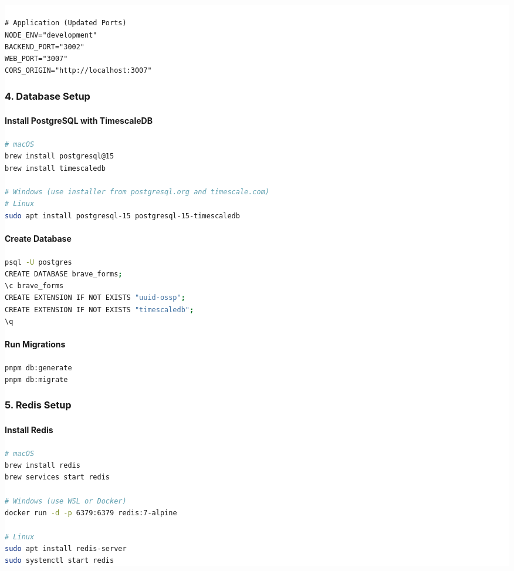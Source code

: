 ```env

# Application (Updated Ports)
NODE_ENV="development"
BACKEND_PORT="3002"
WEB_PORT="3007"
CORS_ORIGIN="http://localhost:3007"
```

### 4. Database Setup

#### Install PostgreSQL with TimescaleDB
```bash
# macOS
brew install postgresql@15
brew install timescaledb

# Windows (use installer from postgresql.org and timescale.com)
# Linux
sudo apt install postgresql-15 postgresql-15-timescaledb
```

#### Create Database
```bash
psql -U postgres
CREATE DATABASE brave_forms;
\c brave_forms
CREATE EXTENSION IF NOT EXISTS "uuid-ossp";
CREATE EXTENSION IF NOT EXISTS "timescaledb";
\q
```

#### Run Migrations
```bash
pnpm db:generate
pnpm db:migrate
```

### 5. Redis Setup

#### Install Redis
```bash
# macOS
brew install redis
brew services start redis

# Windows (use WSL or Docker)
docker run -d -p 6379:6379 redis:7-alpine

# Linux
sudo apt install redis-server
sudo systemctl start redis
```
